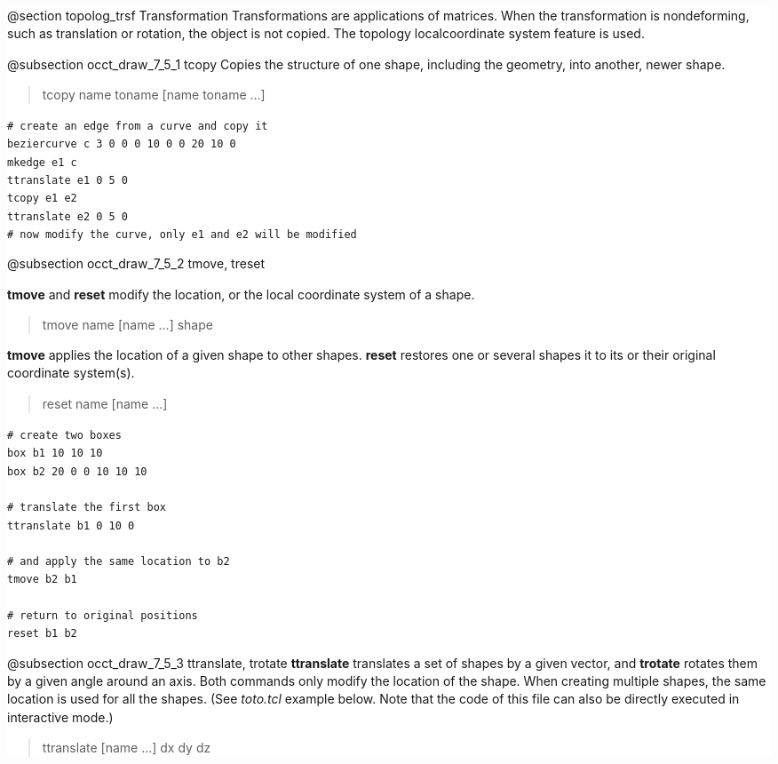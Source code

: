 @section topolog_trsf Transformation
Transformations are applications of matrices. When the transformation is nondeforming, such as translation or rotation,
 the object is not copied. The topology localcoordinate system feature is used. 

@subsection occt_draw_7_5_1 tcopy
Copies the structure of one shape, including the geometry, into another, newer shape. 

> tcopy name toname [name toname ...] 

~~~~~
# create an edge from a curve and copy it 
beziercurve c 3 0 0 0 10 0 0 20 10 0 
mkedge e1 c 
ttranslate e1 0 5 0 
tcopy e1 e2 
ttranslate e2 0 5 0 
# now modify the curve, only e1 and e2 will be modified 
~~~~~

@subsection occt_draw_7_5_2 tmove, treset
 
**tmove** and **reset** modify the location, or the local coordinate system of a shape. 

> tmove name [name ...] shape 

**tmove** applies the location of a given shape to other shapes. **reset** restores one or several shapes it to its or 
their original coordinate system(s). 

> reset name [name ...] 

~~~~~
# create two boxes 
box b1 10 10 10 
box b2 20 0 0 10 10 10 

# translate the first box 
ttranslate b1 0 10 0 

# and apply the same location to b2 
tmove b2 b1
 
# return to original positions 
reset b1 b2 
~~~~~

@subsection occt_draw_7_5_3 ttranslate, trotate
**ttranslate** translates a set of shapes by a given vector, and **trotate** rotates them by a given angle around an 
axis. Both commands only modify the location of the shape. 
When creating multiple shapes, the same location is used for all the shapes. (See *toto.tcl* example below. Note that
 the code of this file can also be directly executed in interactive mode.)

> ttranslate [name ...] dx dy dz 
